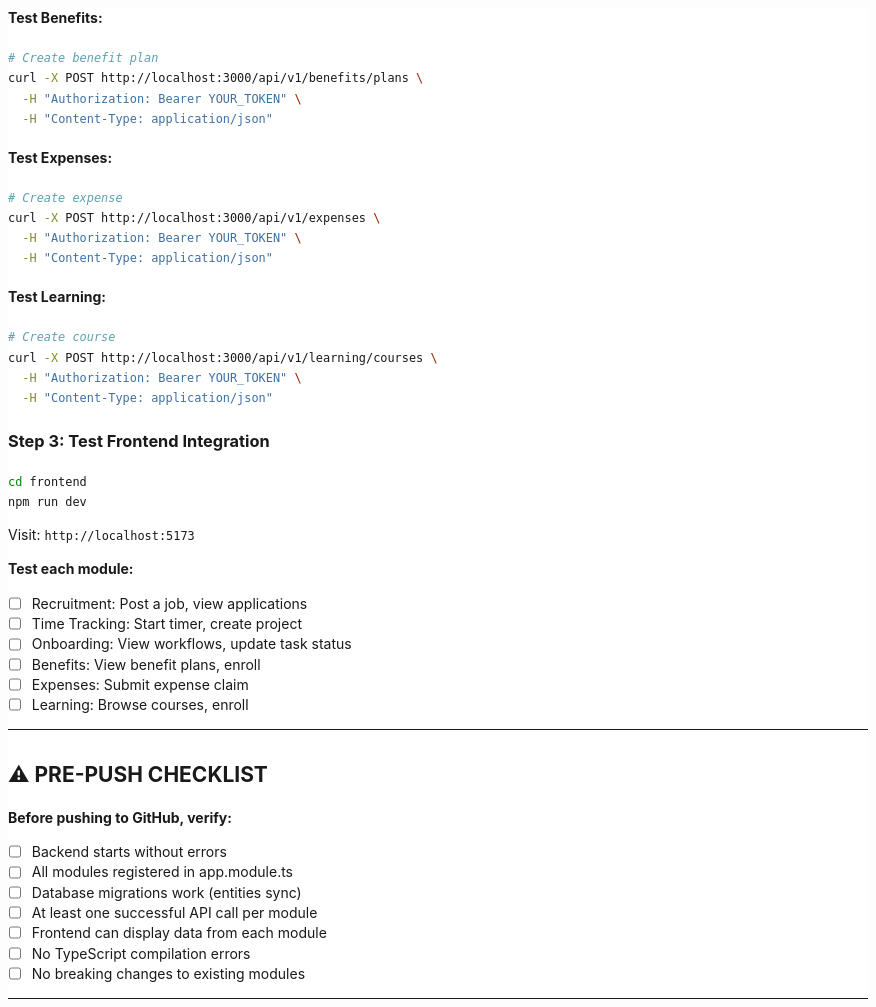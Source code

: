 #### Test Benefits:
```bash
# Create benefit plan
curl -X POST http://localhost:3000/api/v1/benefits/plans \
  -H "Authorization: Bearer YOUR_TOKEN" \
  -H "Content-Type: application/json"
```

#### Test Expenses:
```bash
# Create expense
curl -X POST http://localhost:3000/api/v1/expenses \
  -H "Authorization: Bearer YOUR_TOKEN" \
  -H "Content-Type: application/json"
```

#### Test Learning:
```bash
# Create course
curl -X POST http://localhost:3000/api/v1/learning/courses \
  -H "Authorization: Bearer YOUR_TOKEN" \
  -H "Content-Type: application/json"
```

### Step 3: Test Frontend Integration
```bash
cd frontend
npm run dev
```

Visit: `http://localhost:5173`

**Test each module:**
- [ ] Recruitment: Post a job, view applications
- [ ] Time Tracking: Start timer, create project
- [ ] Onboarding: View workflows, update task status
- [ ] Benefits: View benefit plans, enroll
- [ ] Expenses: Submit expense claim
- [ ] Learning: Browse courses, enroll

---

## ⚠️ PRE-PUSH CHECKLIST

**Before pushing to GitHub, verify:**

- [ ] Backend starts without errors
- [ ] All modules registered in app.module.ts
- [ ] Database migrations work (entities sync)
- [ ] At least one successful API call per module
- [ ] Frontend can display data from each module
- [ ] No TypeScript compilation errors
- [ ] No breaking changes to existing modules

---